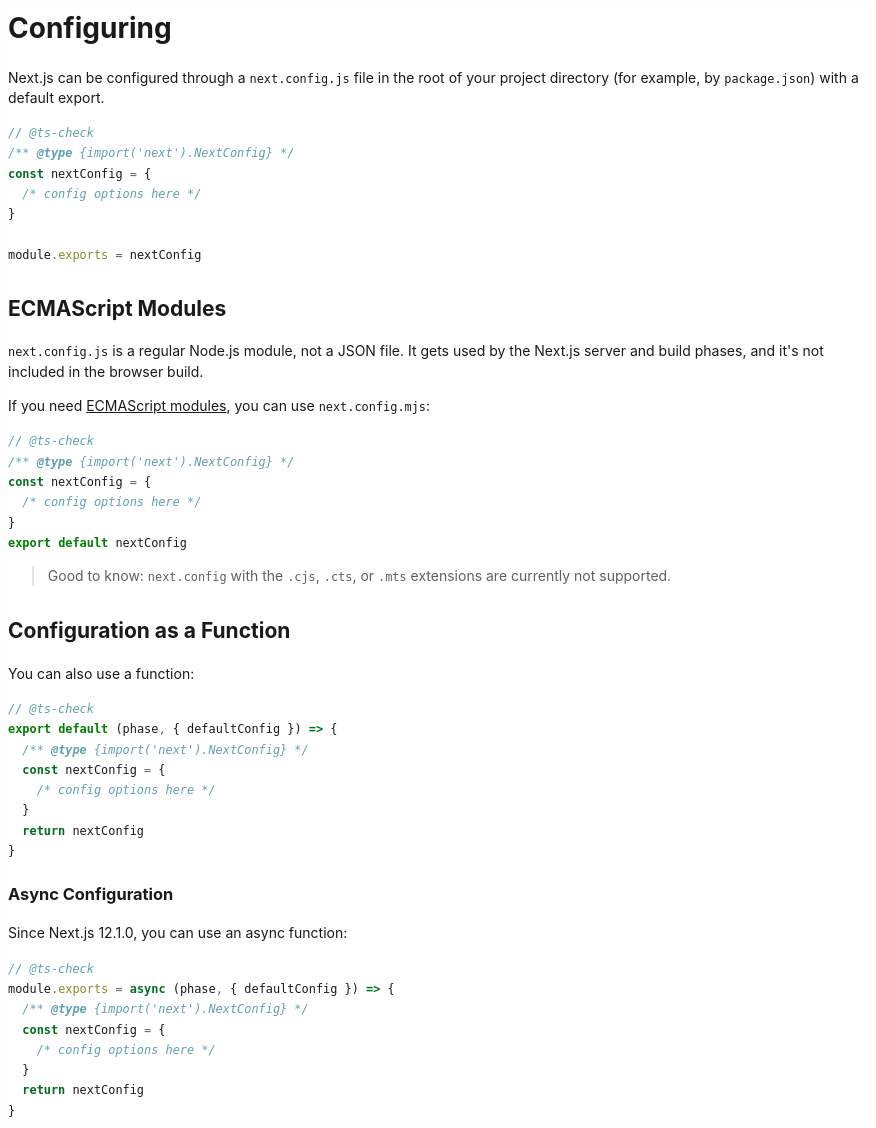 # Configuring

Next.js can be configured through a `next.config.js` file in the root of your project directory (for example, by `package.json`) with a default export.

```javascript
// @ts-check
/** @type {import('next').NextConfig} */
const nextConfig = {
  /* config options here */
}

module.exports = nextConfig
```

## ECMAScript Modules

`next.config.js` is a regular Node.js module, not a JSON file. It gets used by the Next.js server and build phases, and it's not included in the browser build.

If you need [ECMAScript modules](https://nodejs.org/api/esm.html), you can use `next.config.mjs`:

```javascript
// @ts-check
/** @type {import('next').NextConfig} */
const nextConfig = {
  /* config options here */
}
export default nextConfig
```

> Good to know: `next.config` with the `.cjs`, `.cts`, or `.mts` extensions are currently not supported.

## Configuration as a Function

You can also use a function:

```javascript
// @ts-check
export default (phase, { defaultConfig }) => {
  /** @type {import('next').NextConfig} */
  const nextConfig = {
    /* config options here */
  }
  return nextConfig
}
```

### Async Configuration

Since Next.js 12.1.0, you can use an async function:

```javascript
// @ts-check
module.exports = async (phase, { defaultConfig }) => {
  /** @type {import('next').NextConfig} */
  const nextConfig = {
    /* config options here */
  }
  return nextConfig
}
```
